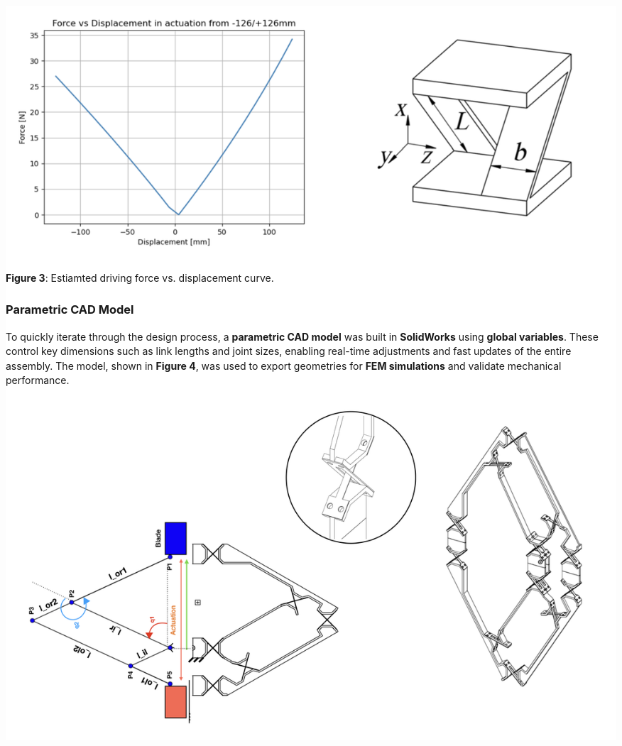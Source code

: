 <p align="center">
  <img src="/img/projects/project_assets_pmd/pmd_fig_3.png" alt="Estiamted driving force vs. displacement curve" style="max-width:100%; height:auto;">
</p>

**Figure 3**: Estiamted driving force vs. displacement curve.

### Parametric CAD Model
To quickly iterate through the design process, a **parametric CAD model** was built in **SolidWorks** using **global variables**. These control key dimensions such as link lengths and joint sizes, enabling real-time adjustments and fast updates of the entire assembly. The model, shown in **Figure 4**, was used to export geometries for **FEM simulations** and validate mechanical performance.

<p align="center">
  <img src="/img/projects/project_assets_pmd/pmd_fig_4.png" alt="Paramteric Model" style="max-width:100%; height:auto;">
</p>
